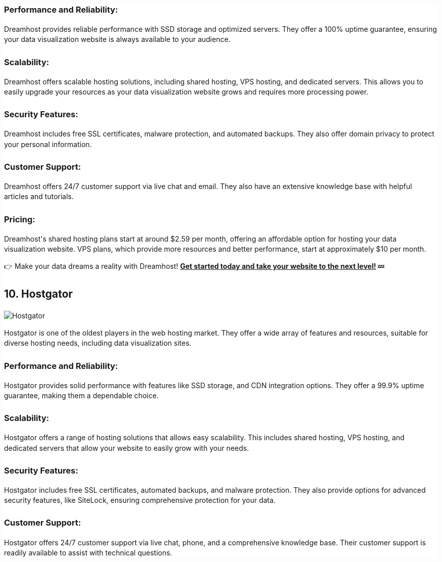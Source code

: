 ### Performance and Reliability:
Dreamhost provides reliable performance with SSD storage and optimized servers. They offer a 100% uptime guarantee, ensuring your data visualization website is always available to your audience.

### Scalability:
Dreamhost offers scalable hosting solutions, including shared hosting, VPS hosting, and dedicated servers. This allows you to easily upgrade your resources as your data visualization website grows and requires more processing power.

### Security Features:
Dreamhost includes free SSL certificates, malware protection, and automated backups. They also offer domain privacy to protect your personal information.

### Customer Support:
Dreamhost offers 24/7 customer support via live chat and email. They also have an extensive knowledge base with helpful articles and tutorials.

### Pricing:
Dreamhost's shared hosting plans start at around $2.59 per month, offering an affordable option for hosting your data visualization website. VPS plans, which provide more resources and better performance, start at approximately $10 per month.

👉 Make your data dreams a reality with Dreamhost! **[Get started today and take your website to the next level!](https://snipitx.com/dreamhost-jy) 💤**

## 10. Hostgator

![Hostgator](https://i.imgur.com/BcVkH57.jpeg "Hostgator Hosting")

Hostgator is one of the oldest players in the web hosting market. They offer a wide array of features and resources, suitable for diverse hosting needs, including data visualization sites.

### Performance and Reliability:
Hostgator provides solid performance with features like SSD storage, and CDN integration options. They offer a 99.9% uptime guarantee, making them a dependable choice.

### Scalability:
Hostgator offers a range of hosting solutions that allows easy scalability. This includes shared hosting, VPS hosting, and dedicated servers that allow your website to easily grow with your needs.

### Security Features:
Hostgator includes free SSL certificates, automated backups, and malware protection. They also provide options for advanced security features, like SiteLock, ensuring comprehensive protection for your data.

### Customer Support:
Hostgator offers 24/7 customer support via live chat, phone, and a comprehensive knowledge base. Their customer support is readily available to assist with technical questions.
